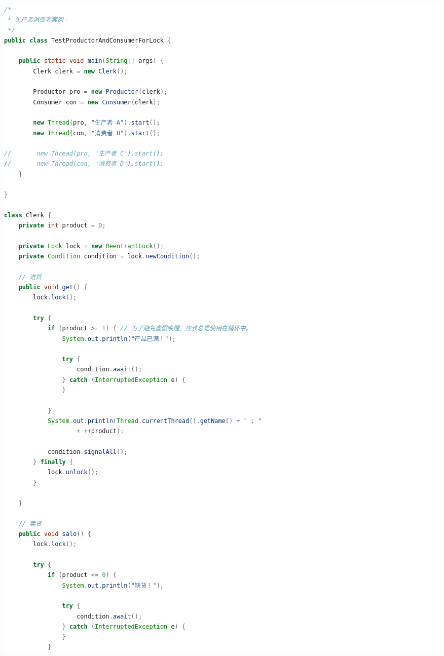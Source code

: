 ```java
/*
 * 生产者消费者案例：
 */
public class TestProductorAndConsumerForLock {

	public static void main(String[] args) {
		Clerk clerk = new Clerk();

		Productor pro = new Productor(clerk);
		Consumer con = new Consumer(clerk);

		new Thread(pro, "生产者 A").start();
		new Thread(con, "消费者 B").start();

//		 new Thread(pro, "生产者 C").start();
//		 new Thread(con, "消费者 D").start();
	}

}

class Clerk {
	private int product = 0;

	private Lock lock = new ReentrantLock();
	private Condition condition = lock.newCondition();

	// 进货
	public void get() {
		lock.lock();

		try {
			if (product >= 1) { // 为了避免虚假唤醒，应该总是使用在循环中。
				System.out.println("产品已满！");

				try {
					condition.await();
				} catch (InterruptedException e) {
				}

			}
			System.out.println(Thread.currentThread().getName() + " : "
					+ ++product);

			condition.signalAll();
		} finally {
			lock.unlock();
		}

	}

	// 卖货
	public void sale() {
		lock.lock();

		try {
			if (product <= 0) {
				System.out.println("缺货！");

				try {
					condition.await();
				} catch (InterruptedException e) {
				}
			}
```